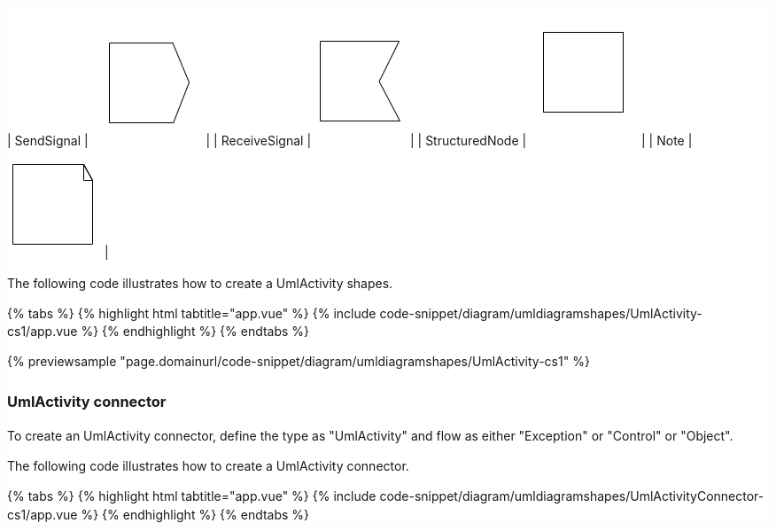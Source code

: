 | SendSignal     | ![SendSignal](images/SendSignal.png)     |
| ReceiveSignal  | ![ReceiveSignal](images/ReceiveSignal.png)  |
| StructuredNode | ![StructuredNode](images/StructuredNode.png) |
| Note           | ![Note](images/Note.png)           |

The following code illustrates how to create a UmlActivity shapes.

{% tabs %}
{% highlight html tabtitle="app.vue" %}
{% include code-snippet/diagram/umldiagramshapes/UmlActivity-cs1/app.vue %}
{% endhighlight %}
{% endtabs %}
        
{% previewsample "page.domainurl/code-snippet/diagram/umldiagramshapes/UmlActivity-cs1" %}

### UmlActivity connector

To create an UmlActivity connector, define the type as "UmlActivity" and flow as either "Exception" or "Control" or "Object".

The following code illustrates how to create a UmlActivity connector.

{% tabs %}
{% highlight html tabtitle="app.vue" %}
{% include code-snippet/diagram/umldiagramshapes/UmlActivityConnector-cs1/app.vue %}
{% endhighlight %}
{% endtabs %}
        